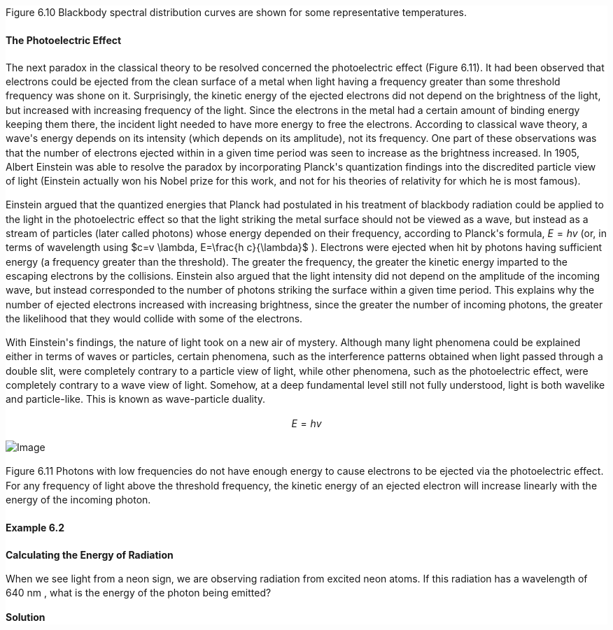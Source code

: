 Figure 6.10 Blackbody spectral distribution curves are shown for some representative temperatures.

#### The Photoelectric Effect 

The next paradox in the classical theory to be resolved concerned the photoelectric effect (Figure 6.11). It had been observed that electrons could be ejected from the clean surface of a metal when light having a frequency greater than some threshold frequency was shone on it. Surprisingly, the kinetic energy of the ejected electrons did not depend on the brightness of the light, but increased with increasing frequency of the light. Since the electrons in the metal had a certain amount of binding energy keeping them there, the incident light needed to have more energy to free the electrons. According to classical wave theory, a wave's energy depends on its intensity (which depends on its amplitude), not its frequency. One part of these observations was that the number of electrons ejected within in a given time period was seen to increase as the brightness increased. In 1905, Albert Einstein was able to resolve the paradox by incorporating Planck's quantization findings into the discredited particle view of light (Einstein actually won his Nobel prize for this work, and not for his theories of relativity for which he is most famous).

Einstein argued that the quantized energies that Planck had postulated in his treatment of blackbody radiation could be applied to the light in the photoelectric effect so that the light striking the metal surface should not be viewed as a wave, but instead as a stream of particles (later called photons) whose energy depended on their frequency, according to Planck's formula, $E=h v$ (or, in terms of wavelength using $c=v \lambda, E=\frac{h c}{\lambda}$ ). Electrons were ejected when hit by photons having sufficient energy (a frequency greater than the threshold). The greater the frequency, the greater the kinetic energy imparted to the escaping electrons by the collisions. Einstein also argued that the light intensity did not depend on the amplitude of the incoming wave, but instead corresponded to the number of photons striking the surface within a given time period. This explains why the number of ejected electrons increased with increasing brightness, since the greater the number of incoming photons, the greater the likelihood that they would collide with some of the electrons.

With Einstein's findings, the nature of light took on a new air of mystery. Although many light phenomena could be explained either in terms of waves or particles, certain phenomena, such as the interference patterns obtained when light passed through a double slit, were completely contrary to a particle view of light, while other phenomena, such as the photoelectric effect, were completely contrary to a wave view of light. Somehow, at a deep fundamental level still not fully understood, light is both wavelike and particle-like. This is known as wave-particle duality.

$$
E=h v
$$

![Image](Chapter_6_images/img-10.jpeg)

Figure 6.11 Photons with low frequencies do not have enough energy to cause electrons to be ejected via the photoelectric effect. For any frequency of light above the threshold frequency, the kinetic energy of an ejected electron will increase linearly with the energy of the incoming photon.

#### Example 6.2 

**Calculating the Energy of Radiation**

When we see light from a neon sign, we are observing radiation from excited neon atoms. If this radiation has a wavelength of 640 nm , what is the energy of the photon being emitted?

**Solution**
